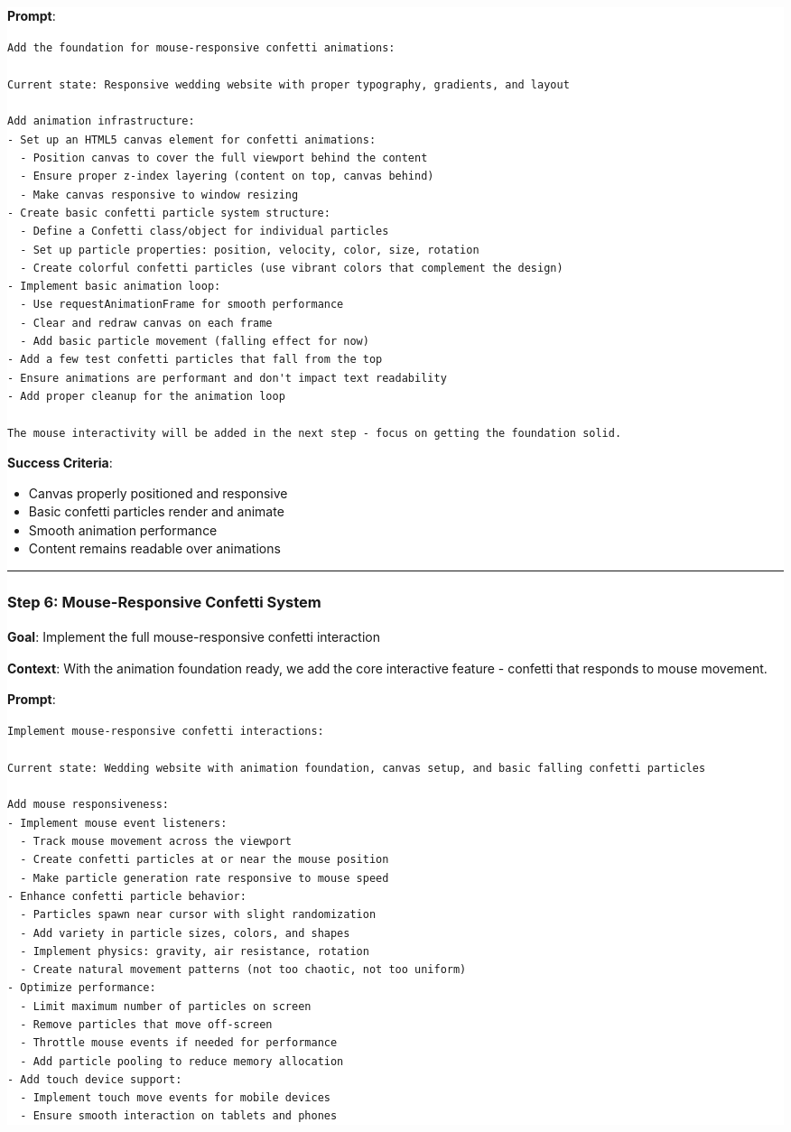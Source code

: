 **Prompt**:
```
Add the foundation for mouse-responsive confetti animations:

Current state: Responsive wedding website with proper typography, gradients, and layout

Add animation infrastructure:
- Set up an HTML5 canvas element for confetti animations:
  - Position canvas to cover the full viewport behind the content
  - Ensure proper z-index layering (content on top, canvas behind)
  - Make canvas responsive to window resizing
- Create basic confetti particle system structure:
  - Define a Confetti class/object for individual particles
  - Set up particle properties: position, velocity, color, size, rotation
  - Create colorful confetti particles (use vibrant colors that complement the design)
- Implement basic animation loop:
  - Use requestAnimationFrame for smooth performance
  - Clear and redraw canvas on each frame
  - Add basic particle movement (falling effect for now)
- Add a few test confetti particles that fall from the top
- Ensure animations are performant and don't impact text readability
- Add proper cleanup for the animation loop

The mouse interactivity will be added in the next step - focus on getting the foundation solid.
```

**Success Criteria**:
- Canvas properly positioned and responsive
- Basic confetti particles render and animate
- Smooth animation performance
- Content remains readable over animations

---

### Step 6: Mouse-Responsive Confetti System
**Goal**: Implement the full mouse-responsive confetti interaction

**Context**: With the animation foundation ready, we add the core interactive feature - confetti that responds to mouse movement.

**Prompt**:
```
Implement mouse-responsive confetti interactions:

Current state: Wedding website with animation foundation, canvas setup, and basic falling confetti particles

Add mouse responsiveness:
- Implement mouse event listeners:
  - Track mouse movement across the viewport
  - Create confetti particles at or near the mouse position
  - Make particle generation rate responsive to mouse speed
- Enhance confetti particle behavior:
  - Particles spawn near cursor with slight randomization
  - Add variety in particle sizes, colors, and shapes
  - Implement physics: gravity, air resistance, rotation
  - Create natural movement patterns (not too chaotic, not too uniform)
- Optimize performance:
  - Limit maximum number of particles on screen
  - Remove particles that move off-screen
  - Throttle mouse events if needed for performance
  - Add particle pooling to reduce memory allocation
- Add touch device support:
  - Implement touch move events for mobile devices
  - Ensure smooth interaction on tablets and phones
```